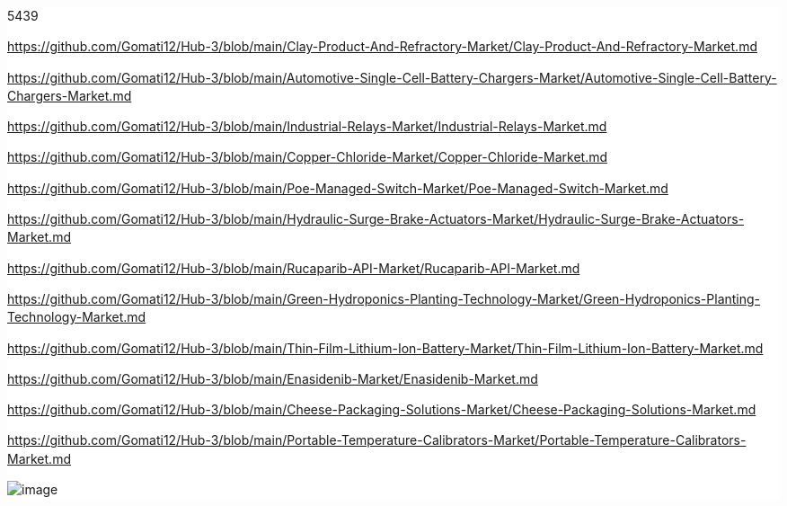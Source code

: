 5439</p><p><a href="https://github.com/Gomati12/Hub-3/blob/main/Clay-Product-And-Refractory-Market/Clay-Product-And-Refractory-Market.md">https://github.com/Gomati12/Hub-3/blob/main/Clay-Product-And-Refractory-Market/Clay-Product-And-Refractory-Market.md</a></p><p><a href="https://github.com/Gomati12/Hub-3/blob/main/Automotive-Single-Cell-Battery-Chargers-Market/Automotive-Single-Cell-Battery-Chargers-Market.md">https://github.com/Gomati12/Hub-3/blob/main/Automotive-Single-Cell-Battery-Chargers-Market/Automotive-Single-Cell-Battery-Chargers-Market.md</a></p><p><a href="https://github.com/Gomati12/Hub-3/blob/main/Industrial-Relays-Market/Industrial-Relays-Market.md">https://github.com/Gomati12/Hub-3/blob/main/Industrial-Relays-Market/Industrial-Relays-Market.md</a></p><p><a href="https://github.com/Gomati12/Hub-3/blob/main/Copper-Chloride-Market/Copper-Chloride-Market.md">https://github.com/Gomati12/Hub-3/blob/main/Copper-Chloride-Market/Copper-Chloride-Market.md</a></p><p><a href="https://github.com/Gomati12/Hub-3/blob/main/Poe-Managed-Switch-Market/Poe-Managed-Switch-Market.md">https://github.com/Gomati12/Hub-3/blob/main/Poe-Managed-Switch-Market/Poe-Managed-Switch-Market.md</a></p><p><a href="https://github.com/Gomati12/Hub-3/blob/main/Hydraulic-Surge-Brake-Actuators-Market/Hydraulic-Surge-Brake-Actuators-Market.md">https://github.com/Gomati12/Hub-3/blob/main/Hydraulic-Surge-Brake-Actuators-Market/Hydraulic-Surge-Brake-Actuators-Market.md</a></p><p><a href="https://github.com/Gomati12/Hub-3/blob/main/Rucaparib-API-Market/Rucaparib-API-Market.md">https://github.com/Gomati12/Hub-3/blob/main/Rucaparib-API-Market/Rucaparib-API-Market.md</a></p><p><a href="https://github.com/Gomati12/Hub-3/blob/main/Green-Hydroponics-Planting-Technology-Market/Green-Hydroponics-Planting-Technology-Market.md">https://github.com/Gomati12/Hub-3/blob/main/Green-Hydroponics-Planting-Technology-Market/Green-Hydroponics-Planting-Technology-Market.md</a></p><p><a href="https://github.com/Gomati12/Hub-3/blob/main/Thin-Film-Lithium-Ion-Battery-Market/Thin-Film-Lithium-Ion-Battery-Market.md">https://github.com/Gomati12/Hub-3/blob/main/Thin-Film-Lithium-Ion-Battery-Market/Thin-Film-Lithium-Ion-Battery-Market.md</a></p><p><a href="https://github.com/Gomati12/Hub-3/blob/main/Enasidenib-Market/Enasidenib-Market.md">https://github.com/Gomati12/Hub-3/blob/main/Enasidenib-Market/Enasidenib-Market.md</a></p><p><a href="https://github.com/Gomati12/Hub-3/blob/main/Cheese-Packaging-Solutions-Market/Cheese-Packaging-Solutions-Market.md">https://github.com/Gomati12/Hub-3/blob/main/Cheese-Packaging-Solutions-Market/Cheese-Packaging-Solutions-Market.md</a></p><p><a href="https://github.com/Gomati12/Hub-3/blob/main/Portable-Temperature-Calibrators-Market/Portable-Temperature-Calibrators-Market.md">https://github.com/Gomati12/Hub-3/blob/main/Portable-Temperature-Calibrators-Market/Portable-Temperature-Calibrators-Market.md</a></p>
![image](https://github.com/user-attachments/assets/435a65a0-4689-404b-a041-a9afab8da869)

